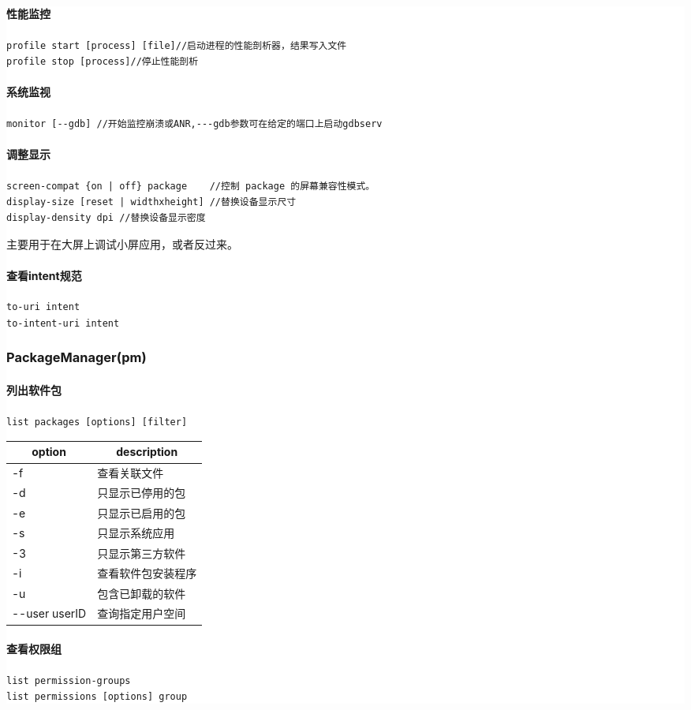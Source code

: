 #### 性能监控

```
profile start [process] [file]//启动进程的性能剖析器，结果写入文件
profile stop [process]//停止性能剖析
```

#### 系统监视

```
monitor [--gdb] //开始监控崩溃或ANR,---gdb参数可在给定的端口上启动gdbserv
```

#### 调整显示

```
screen-compat {on | off} package	//控制 package 的屏幕兼容性模式。
display-size [reset | widthxheight] //替换设备显示尺寸
display-density dpi //替换设备显示密度
```

主要用于在大屏上调试小屏应用，或者反过来。

#### 查看intent规范

```
to-uri intent
to-intent-uri intent
```

### PackageManager(pm)

#### 列出软件包

```
list packages [options] [filter]
```

| option        | description        |
| ------------- | ------------------ |
| -f            | 查看关联文件       |
| -d            | 只显示已停用的包   |
| -e            | 只显示已启用的包   |
| -s            | 只显示系统应用     |
| -3            | 只显示第三方软件   |
| -i            | 查看软件包安装程序 |
| -u            | 包含已卸载的软件   |
| --user userID | 查询指定用户空间   |

#### 查看权限组

```
list permission-groups
list permissions [options] group
```
